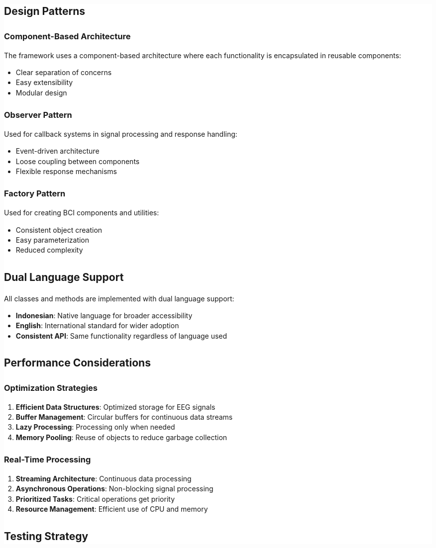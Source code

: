 ## Design Patterns

### Component-Based Architecture

The framework uses a component-based architecture where each functionality is encapsulated in reusable components:

-   Clear separation of concerns
-   Easy extensibility
-   Modular design

### Observer Pattern

Used for callback systems in signal processing and response handling:

-   Event-driven architecture
-   Loose coupling between components
-   Flexible response mechanisms

### Factory Pattern

Used for creating BCI components and utilities:

-   Consistent object creation
-   Easy parameterization
-   Reduced complexity

## Dual Language Support

All classes and methods are implemented with dual language support:

-   **Indonesian**: Native language for broader accessibility
-   **English**: International standard for wider adoption
-   **Consistent API**: Same functionality regardless of language used

## Performance Considerations

### Optimization Strategies

1. **Efficient Data Structures**: Optimized storage for EEG signals
2. **Buffer Management**: Circular buffers for continuous data streams
3. **Lazy Processing**: Processing only when needed
4. **Memory Pooling**: Reuse of objects to reduce garbage collection

### Real-Time Processing

1. **Streaming Architecture**: Continuous data processing
2. **Asynchronous Operations**: Non-blocking signal processing
3. **Prioritized Tasks**: Critical operations get priority
4. **Resource Management**: Efficient use of CPU and memory

## Testing Strategy
